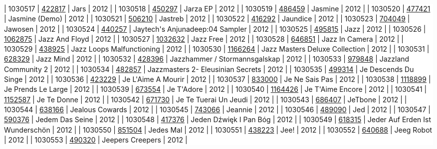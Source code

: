 | 1030517 | [422817](https://www.discogs.com/master/422817) | Jars | 2012 |
| 1030518 | [450297](https://www.discogs.com/master/450297) | Jarza EP | 2012 |
| 1030519 | [486459](https://www.discogs.com/master/486459) | Jasmine | 2012 |
| 1030520 | [477421](https://www.discogs.com/master/477421) | Jasmine (Demo) | 2012 |
| 1030521 | [506210](https://www.discogs.com/master/506210) | Jastreb | 2012 |
| 1030522 | [416292](https://www.discogs.com/master/416292) | Jaundice | 2012 |
| 1030523 | [704049](https://www.discogs.com/master/704049) | Jawosen | 2012 |
| 1030524 | [440257](https://www.discogs.com/master/440257) | Jaytech's Anjunadeep:04 Sampler | 2012 |
| 1030525 | [495815](https://www.discogs.com/master/495815) | Jazz | 2012 |
| 1030526 | [1062875](https://www.discogs.com/master/1062875) | Jazz And Floyd | 2012 |
| 1030527 | [1032632](https://www.discogs.com/master/1032632) | Jazz Free | 2012 |
| 1030528 | [646851](https://www.discogs.com/master/646851) | Jazz In Camera | 2012 |
| 1030529 | [438925](https://www.discogs.com/master/438925) | Jazz Loops Malfunctioning | 2012 |
| 1030530 | [1166264](https://www.discogs.com/master/1166264) | Jazz Masters Deluxe Collection | 2012 |
| 1030531 | [628329](https://www.discogs.com/master/628329) | Jazz Mind | 2012 |
| 1030532 | [428396](https://www.discogs.com/master/428396) | Jazzhammer / Stormannsgalskap | 2012 |
| 1030533 | [979848](https://www.discogs.com/master/979848) | Jazzland Community 2 | 2012 |
| 1030534 | [482857](https://www.discogs.com/master/482857) | Jazzmasters 2- Eleusinian Secrets | 2012 |
| 1030535 | [499314](https://www.discogs.com/master/499314) | Je Descends Du Singe | 2012 |
| 1030536 | [423229](https://www.discogs.com/master/423229) | Je L'Aime A Mourir | 2012 |
| 1030537 | [833000](https://www.discogs.com/master/833000) | Je Ne Sais Pas | 2012 |
| 1030538 | [1118899](https://www.discogs.com/master/1118899) | Je Prends Le Large | 2012 |
| 1030539 | [673554](https://www.discogs.com/master/673554) | Je T'Adore | 2012 |
| 1030540 | [1164426](https://www.discogs.com/master/1164426) | Je T'Aime Encore | 2012 |
| 1030541 | [1152587](https://www.discogs.com/master/1152587) | Je Te Donne | 2012 |
| 1030542 | [671730](https://www.discogs.com/master/671730) | Je Te Tuerai Un Jeudi | 2012 |
| 1030543 | [686407](https://www.discogs.com/master/686407) | JeTbone | 2012 |
| 1030544 | [638166](https://www.discogs.com/master/638166) | Jealous Cowards | 2012 |
| 1030545 | [743066](https://www.discogs.com/master/743066) | Jeannie | 2012 |
| 1030546 | [489090](https://www.discogs.com/master/489090) | Jed | 2012 |
| 1030547 | [590376](https://www.discogs.com/master/590376) | Jedem Das Seine | 2012 |
| 1030548 | [417376](https://www.discogs.com/master/417376) | Jeden Dźwięk I Pan Bóg | 2012 |
| 1030549 | [618315](https://www.discogs.com/master/618315) | Jeder Auf Erden Ist Wunderschön | 2012 |
| 1030550 | [851504](https://www.discogs.com/master/851504) | Jedes Mal | 2012 |
| 1030551 | [438223](https://www.discogs.com/master/438223) | Jee! | 2012 |
| 1030552 | [640688](https://www.discogs.com/master/640688) | Jeeg Robot | 2012 |
| 1030553 | [490320](https://www.discogs.com/master/490320) | Jeepers Creepers | 2012 |